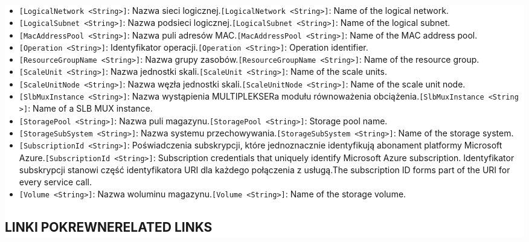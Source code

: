   - <span data-ttu-id="29f4d-160">`[LogicalNetwork <String>]`: Nazwa sieci logicznej.</span><span class="sxs-lookup"><span data-stu-id="29f4d-160">`[LogicalNetwork <String>]`: Name of the logical network.</span></span>
  - <span data-ttu-id="29f4d-161">`[LogicalSubnet <String>]`: Nazwa podsieci logicznej.</span><span class="sxs-lookup"><span data-stu-id="29f4d-161">`[LogicalSubnet <String>]`: Name of the logical subnet.</span></span>
  - <span data-ttu-id="29f4d-162">`[MacAddressPool <String>]`: Nazwa puli adresów MAC.</span><span class="sxs-lookup"><span data-stu-id="29f4d-162">`[MacAddressPool <String>]`: Name of the MAC address pool.</span></span>
  - <span data-ttu-id="29f4d-163">`[Operation <String>]`: Identyfikator operacji.</span><span class="sxs-lookup"><span data-stu-id="29f4d-163">`[Operation <String>]`: Operation identifier.</span></span>
  - <span data-ttu-id="29f4d-164">`[ResourceGroupName <String>]`: Nazwa grupy zasobów.</span><span class="sxs-lookup"><span data-stu-id="29f4d-164">`[ResourceGroupName <String>]`: Name of the resource group.</span></span>
  - <span data-ttu-id="29f4d-165">`[ScaleUnit <String>]`: Nazwa jednostki skali.</span><span class="sxs-lookup"><span data-stu-id="29f4d-165">`[ScaleUnit <String>]`: Name of the scale units.</span></span>
  - <span data-ttu-id="29f4d-166">`[ScaleUnitNode <String>]`: Nazwa węzła jednostki skali.</span><span class="sxs-lookup"><span data-stu-id="29f4d-166">`[ScaleUnitNode <String>]`: Name of the scale unit node.</span></span>
  - <span data-ttu-id="29f4d-167">`[SlbMuxInstance <String>]`: Nazwa wystąpienia MULTIPLEKSERa modułu równoważenia obciążenia.</span><span class="sxs-lookup"><span data-stu-id="29f4d-167">`[SlbMuxInstance <String>]`: Name of a SLB MUX instance.</span></span>
  - <span data-ttu-id="29f4d-168">`[StoragePool <String>]`: Nazwa puli magazynu.</span><span class="sxs-lookup"><span data-stu-id="29f4d-168">`[StoragePool <String>]`: Storage pool name.</span></span>
  - <span data-ttu-id="29f4d-169">`[StorageSubSystem <String>]`: Nazwa systemu przechowywania.</span><span class="sxs-lookup"><span data-stu-id="29f4d-169">`[StorageSubSystem <String>]`: Name of the storage system.</span></span>
  - <span data-ttu-id="29f4d-170">`[SubscriptionId <String>]`: Poświadczenia subskrypcji, które jednoznacznie identyfikują abonament platformy Microsoft Azure.</span><span class="sxs-lookup"><span data-stu-id="29f4d-170">`[SubscriptionId <String>]`: Subscription credentials that uniquely identify Microsoft Azure subscription.</span></span> <span data-ttu-id="29f4d-171">Identyfikator subskrypcji stanowi część identyfikatora URI dla każdego połączenia z usługą.</span><span class="sxs-lookup"><span data-stu-id="29f4d-171">The subscription ID forms part of the URI for every service call.</span></span>
  - <span data-ttu-id="29f4d-172">`[Volume <String>]`: Nazwa woluminu magazynu.</span><span class="sxs-lookup"><span data-stu-id="29f4d-172">`[Volume <String>]`: Name of the storage volume.</span></span>

## <span data-ttu-id="29f4d-173">LINKI POKREWNE</span><span class="sxs-lookup"><span data-stu-id="29f4d-173">RELATED LINKS</span></span>

